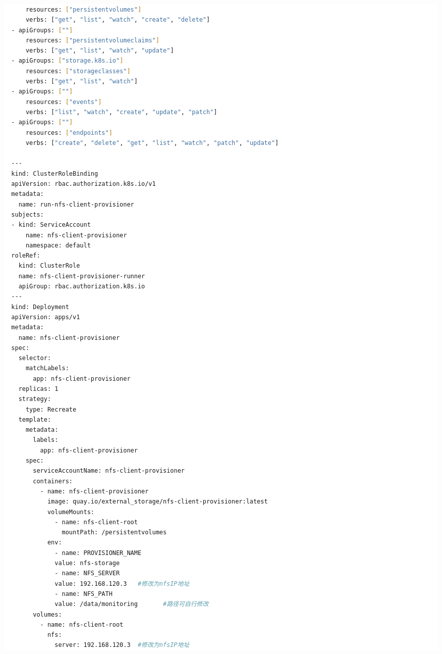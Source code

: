   ``` bash
        resources: ["persistentvolumes"]
        verbs: ["get", "list", "watch", "create", "delete"]
    - apiGroups: [""]
        resources: ["persistentvolumeclaims"]
        verbs: ["get", "list", "watch", "update"]
    - apiGroups: ["storage.k8s.io"]
        resources: ["storageclasses"]
        verbs: ["get", "list", "watch"]
    - apiGroups: [""]
        resources: ["events"]
        verbs: ["list", "watch", "create", "update", "patch"]
    - apiGroups: [""]
        resources: ["endpoints"]
        verbs: ["create", "delete", "get", "list", "watch", "patch", "update"]

    ---
    kind: ClusterRoleBinding
    apiVersion: rbac.authorization.k8s.io/v1
    metadata:
      name: run-nfs-client-provisioner
    subjects:
    - kind: ServiceAccount
        name: nfs-client-provisioner
        namespace: default
    roleRef:
      kind: ClusterRole
      name: nfs-client-provisioner-runner
      apiGroup: rbac.authorization.k8s.io
    ---
    kind: Deployment
    apiVersion: apps/v1
    metadata:
      name: nfs-client-provisioner
    spec:
      selector:
        matchLabels:
          app: nfs-client-provisioner
      replicas: 1
      strategy:
        type: Recreate
      template:
        metadata:
          labels:
            app: nfs-client-provisioner
        spec:
          serviceAccountName: nfs-client-provisioner
          containers:
            - name: nfs-client-provisioner
              image: quay.io/external_storage/nfs-client-provisioner:latest
              volumeMounts:
                - name: nfs-client-root
                  mountPath: /persistentvolumes
              env:
                - name: PROVISIONER_NAME
                value: nfs-storage
                - name: NFS_SERVER
                value: 192.168.120.3   #修改为nfsIP地址
                - name: NFS_PATH
                value: /data/monitoring       #路径可自行修改
          volumes:
            - name: nfs-client-root
              nfs:
                server: 192.168.120.3  #修改为nfsIP地址
  ```